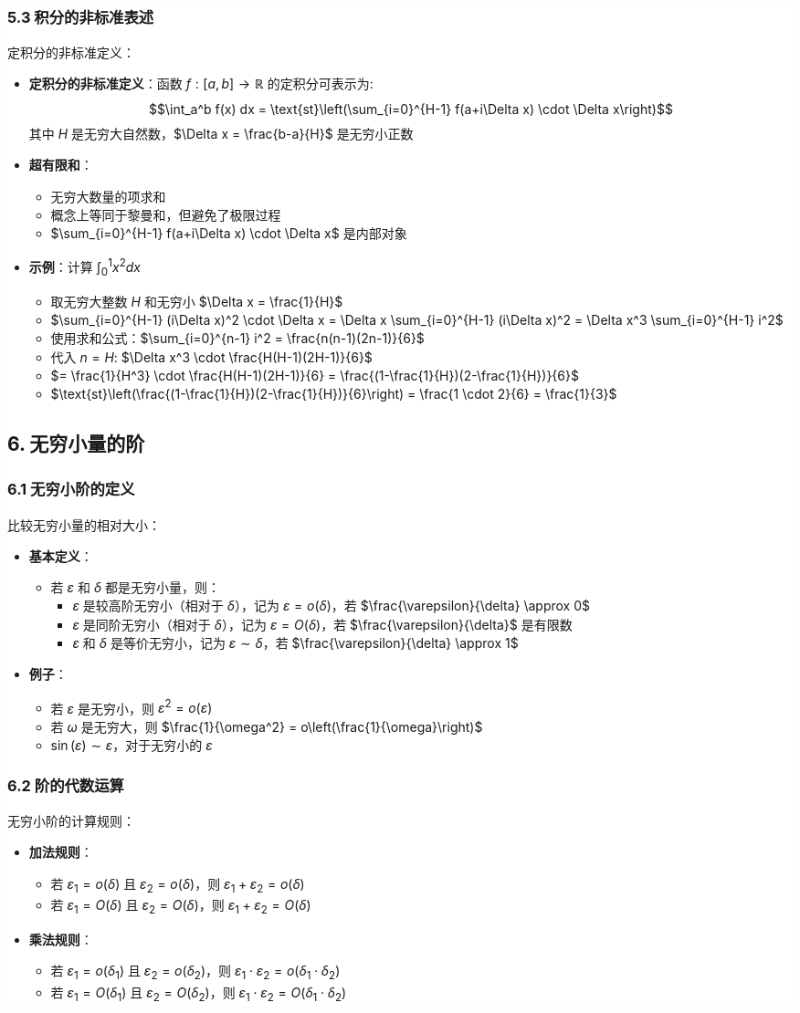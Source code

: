 ### 5.3 积分的非标准表述

定积分的非标准定义：

- **定积分的非标准定义**：函数 $f: [a,b] \to \mathbb{R}$ 的定积分可表示为:
  $$\int_a^b f(x) dx = \text{st}\left(\sum_{i=0}^{H-1} f(a+i\Delta x) \cdot \Delta x\right)$$
  其中 $H$ 是无穷大自然数，$\Delta x = \frac{b-a}{H}$ 是无穷小正数

- **超有限和**：
  - 无穷大数量的项求和
  - 概念上等同于黎曼和，但避免了极限过程
  - $\sum_{i=0}^{H-1} f(a+i\Delta x) \cdot \Delta x$ 是内部对象

- **示例**：计算 $\int_0^1 x^2 dx$
  - 取无穷大整数 $H$ 和无穷小 $\Delta x = \frac{1}{H}$
  - $\sum_{i=0}^{H-1} (i\Delta x)^2 \cdot \Delta x = \Delta x \sum_{i=0}^{H-1} (i\Delta x)^2 = \Delta x^3 \sum_{i=0}^{H-1} i^2$
  - 使用求和公式：$\sum_{i=0}^{n-1} i^2 = \frac{n(n-1)(2n-1)}{6}$
  - 代入 $n = H$: $\Delta x^3 \cdot \frac{H(H-1)(2H-1)}{6}$
  - $= \frac{1}{H^3} \cdot \frac{H(H-1)(2H-1)}{6} = \frac{(1-\frac{1}{H})(2-\frac{1}{H})}{6}$
  - $\text{st}\left(\frac{(1-\frac{1}{H})(2-\frac{1}{H})}{6}\right) = \frac{1 \cdot 2}{6} = \frac{1}{3}$

## 6. 无穷小量的阶

### 6.1 无穷小阶的定义

比较无穷小量的相对大小：

- **基本定义**：
  - 若 $\varepsilon$ 和 $\delta$ 都是无穷小量，则：
    - $\varepsilon$ 是较高阶无穷小（相对于 $\delta$），记为 $\varepsilon = o(\delta)$，若 $\frac{\varepsilon}{\delta} \approx 0$
    - $\varepsilon$ 是同阶无穷小（相对于 $\delta$），记为 $\varepsilon = O(\delta)$，若 $\frac{\varepsilon}{\delta}$ 是有限数
    - $\varepsilon$ 和 $\delta$ 是等价无穷小，记为 $\varepsilon \sim \delta$，若 $\frac{\varepsilon}{\delta} \approx 1$

- **例子**：
  - 若 $\varepsilon$ 是无穷小，则 $\varepsilon^2 = o(\varepsilon)$
  - 若 $\omega$ 是无穷大，则 $\frac{1}{\omega^2} = o\left(\frac{1}{\omega}\right)$
  - $\sin(\varepsilon) \sim \varepsilon$，对于无穷小的 $\varepsilon$

### 6.2 阶的代数运算

无穷小阶的计算规则：

- **加法规则**：
  - 若 $\varepsilon_1 = o(\delta)$ 且 $\varepsilon_2 = o(\delta)$，则 $\varepsilon_1 + \varepsilon_2 = o(\delta)$
  - 若 $\varepsilon_1 = O(\delta)$ 且 $\varepsilon_2 = O(\delta)$，则 $\varepsilon_1 + \varepsilon_2 = O(\delta)$

- **乘法规则**：
  - 若 $\varepsilon_1 = o(\delta_1)$ 且 $\varepsilon_2 = o(\delta_2)$，则 $\varepsilon_1 \cdot \varepsilon_2 = o(\delta_1 \cdot \delta_2)$
  - 若 $\varepsilon_1 = O(\delta_1)$ 且 $\varepsilon_2 = O(\delta_2)$，则 $\varepsilon_1 \cdot \varepsilon_2 = O(\delta_1 \cdot \delta_2)$
